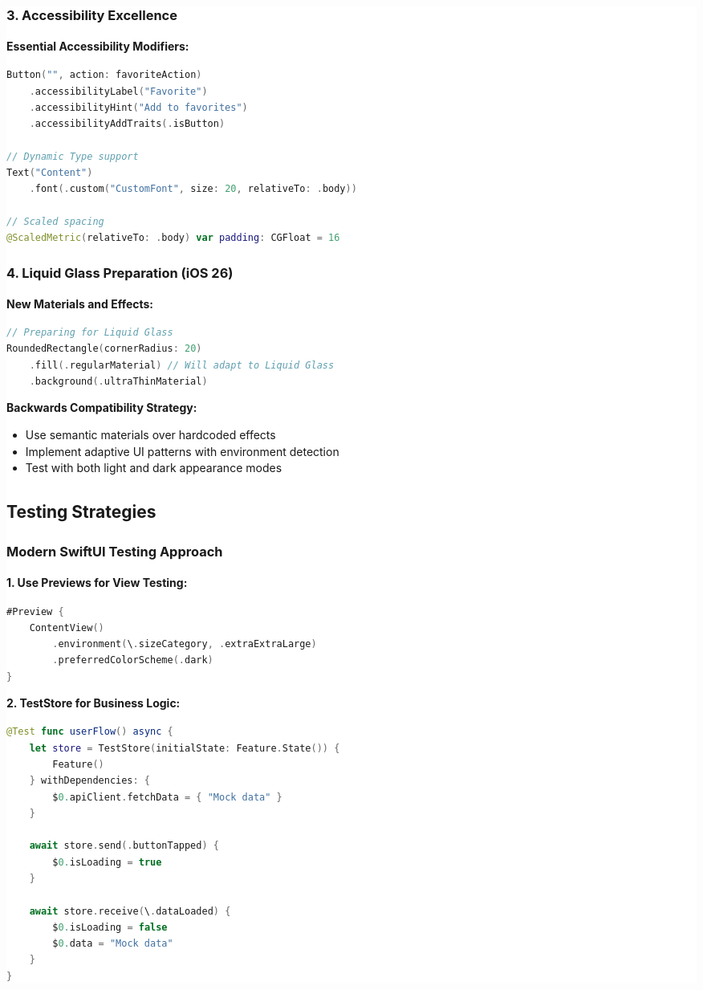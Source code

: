 ### 3. Accessibility Excellence

**Essential Accessibility Modifiers:**
```swift
Button("", action: favoriteAction)
    .accessibilityLabel("Favorite")
    .accessibilityHint("Add to favorites")
    .accessibilityAddTraits(.isButton)

// Dynamic Type support
Text("Content")
    .font(.custom("CustomFont", size: 20, relativeTo: .body))

// Scaled spacing
@ScaledMetric(relativeTo: .body) var padding: CGFloat = 16
```

### 4. Liquid Glass Preparation (iOS 26)

**New Materials and Effects:**
```swift
// Preparing for Liquid Glass
RoundedRectangle(cornerRadius: 20)
    .fill(.regularMaterial) // Will adapt to Liquid Glass
    .background(.ultraThinMaterial)
```

**Backwards Compatibility Strategy:**
- Use semantic materials over hardcoded effects
- Implement adaptive UI patterns with environment detection
- Test with both light and dark appearance modes

## Testing Strategies

### Modern SwiftUI Testing Approach

**1. Use Previews for View Testing:**
```swift
#Preview {
    ContentView()
        .environment(\.sizeCategory, .extraExtraLarge)
        .preferredColorScheme(.dark)
}
```

**2. TestStore for Business Logic:**
```swift
@Test func userFlow() async {
    let store = TestStore(initialState: Feature.State()) {
        Feature()
    } withDependencies: {
        $0.apiClient.fetchData = { "Mock data" }
    }
    
    await store.send(.buttonTapped) {
        $0.isLoading = true
    }
    
    await store.receive(\.dataLoaded) {
        $0.isLoading = false
        $0.data = "Mock data"
    }
}
```
